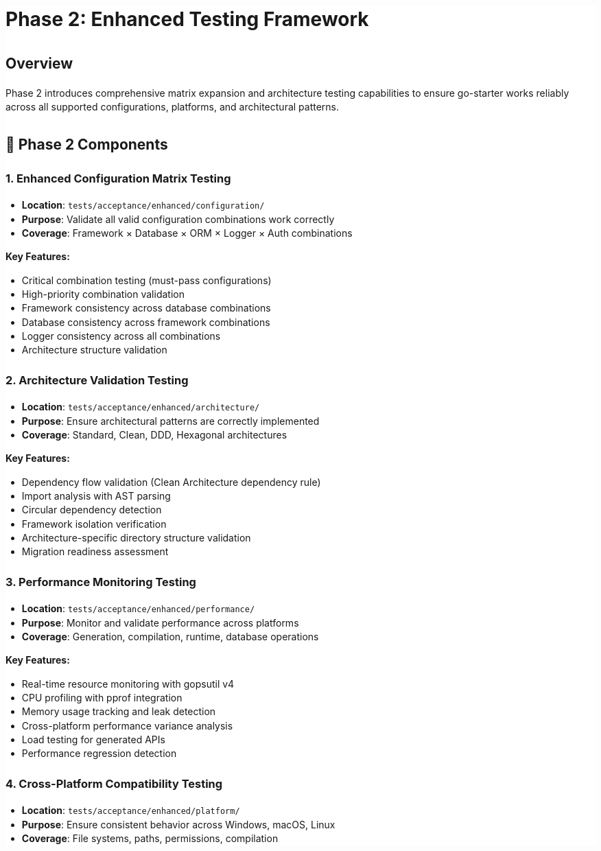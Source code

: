 # Phase 2: Enhanced Testing Framework

## Overview

Phase 2 introduces comprehensive matrix expansion and architecture testing capabilities to ensure go-starter works reliably across all supported configurations, platforms, and architectural patterns.

## 🚀 **Phase 2 Components**

### 1. **Enhanced Configuration Matrix Testing**
- **Location**: `tests/acceptance/enhanced/configuration/`
- **Purpose**: Validate all valid configuration combinations work correctly
- **Coverage**: Framework × Database × ORM × Logger × Auth combinations

**Key Features:**
- Critical combination testing (must-pass configurations)
- High-priority combination validation
- Framework consistency across database combinations
- Database consistency across framework combinations
- Logger consistency across all combinations
- Architecture structure validation

### 2. **Architecture Validation Testing**
- **Location**: `tests/acceptance/enhanced/architecture/`
- **Purpose**: Ensure architectural patterns are correctly implemented
- **Coverage**: Standard, Clean, DDD, Hexagonal architectures

**Key Features:**
- Dependency flow validation (Clean Architecture dependency rule)
- Import analysis with AST parsing
- Circular dependency detection
- Framework isolation verification
- Architecture-specific directory structure validation
- Migration readiness assessment

### 3. **Performance Monitoring Testing**
- **Location**: `tests/acceptance/enhanced/performance/`
- **Purpose**: Monitor and validate performance across platforms
- **Coverage**: Generation, compilation, runtime, database operations

**Key Features:**
- Real-time resource monitoring with gopsutil v4
- CPU profiling with pprof integration
- Memory usage tracking and leak detection
- Cross-platform performance variance analysis
- Load testing for generated APIs
- Performance regression detection

### 4. **Cross-Platform Compatibility Testing**
- **Location**: `tests/acceptance/enhanced/platform/`
- **Purpose**: Ensure consistent behavior across Windows, macOS, Linux
- **Coverage**: File systems, paths, permissions, compilation
